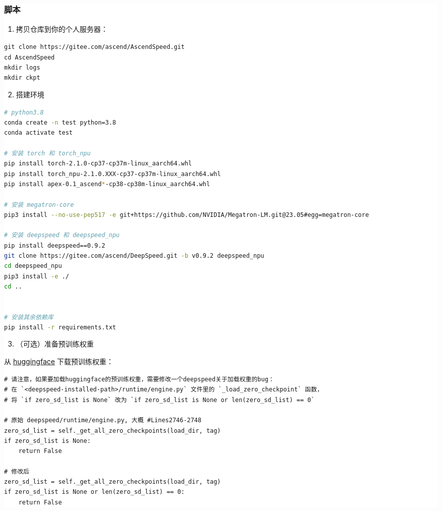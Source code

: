 

### 脚本

1. 拷贝仓库到你的个人服务器：
```shell
git clone https://gitee.com/ascend/AscendSpeed.git 
cd AscendSpeed 
mkdir logs
mkdir ckpt
```

2. 搭建环境

```bash
# python3.8
conda create -n test python=3.8
conda activate test

# 安装 torch 和 torch_npu 
pip install torch-2.1.0-cp37-cp37m-linux_aarch64.whl
pip install torch_npu-2.1.0.XXX-cp37-cp37m-linux_aarch64.whl
pip install apex-0.1_ascend*-cp38-cp38m-linux_aarch64.whl

# 安装 megatron-core
pip3 install --no-use-pep517 -e git+https://github.com/NVIDIA/Megatron-LM.git@23.05#egg=megatron-core

# 安装 deepspeed 和 deepspeed_npu
pip install deepspeed==0.9.2
git clone https://gitee.com/ascend/DeepSpeed.git -b v0.9.2 deepspeed_npu
cd deepspeed_npu
pip3 install -e ./
cd ..


# 安装其余依赖库
pip install -r requirements.txt 
```

3. （可选）准备预训练权重

从 [huggingface](https://huggingface.co/baichuan-inc/Baichuan-7B/tree/main) 下载预训练权重：

```text
# 请注意，如果要加载huggingface的预训练权重，需要修改一个deepspeed关于加载权重的bug：
# 在 `<deepspeed-installed-path>/runtime/engine.py` 文件里的 `_load_zero_checkpoint` 函数，
# 将 `if zero_sd_list is None` 改为 `if zero_sd_list is None or len(zero_sd_list) == 0`

# 原始 deepspeed/runtime/engine.py, 大概 #Lines2746-2748
zero_sd_list = self._get_all_zero_checkpoints(load_dir, tag)
if zero_sd_list is None:
    return False

# 修改后
zero_sd_list = self._get_all_zero_checkpoints(load_dir, tag)
if zero_sd_list is None or len(zero_sd_list) == 0:
    return False
```
